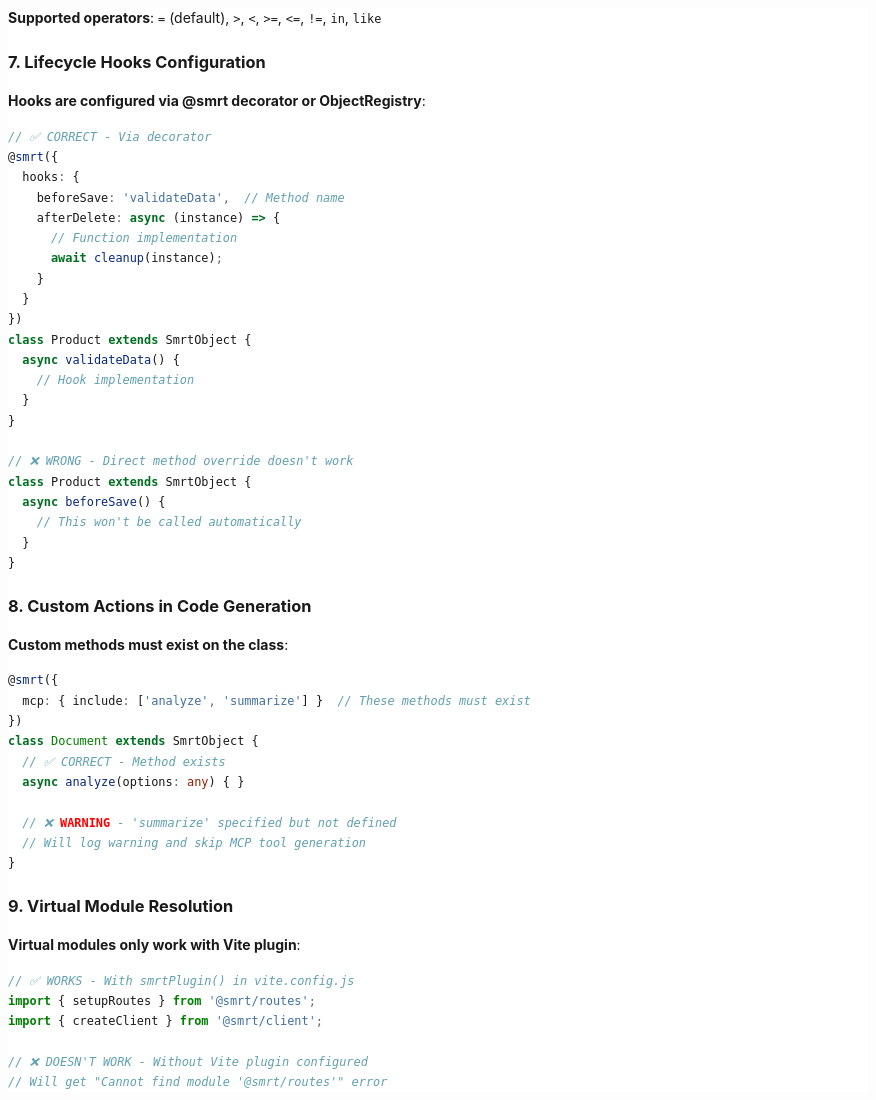 **Supported operators**: `=` (default), `>`, `<`, `>=`, `<=`, `!=`, `in`, `like`

### 7. Lifecycle Hooks Configuration

**Hooks are configured via @smrt decorator or ObjectRegistry**:
```typescript
// ✅ CORRECT - Via decorator
@smrt({
  hooks: {
    beforeSave: 'validateData',  // Method name
    afterDelete: async (instance) => {
      // Function implementation
      await cleanup(instance);
    }
  }
})
class Product extends SmrtObject {
  async validateData() {
    // Hook implementation
  }
}

// ❌ WRONG - Direct method override doesn't work
class Product extends SmrtObject {
  async beforeSave() {
    // This won't be called automatically
  }
}
```

### 8. Custom Actions in Code Generation

**Custom methods must exist on the class**:
```typescript
@smrt({
  mcp: { include: ['analyze', 'summarize'] }  // These methods must exist
})
class Document extends SmrtObject {
  // ✅ CORRECT - Method exists
  async analyze(options: any) { }

  // ❌ WARNING - 'summarize' specified but not defined
  // Will log warning and skip MCP tool generation
}
```

### 9. Virtual Module Resolution

**Virtual modules only work with Vite plugin**:
```typescript
// ✅ WORKS - With smrtPlugin() in vite.config.js
import { setupRoutes } from '@smrt/routes';
import { createClient } from '@smrt/client';

// ❌ DOESN'T WORK - Without Vite plugin configured
// Will get "Cannot find module '@smrt/routes'" error
```
